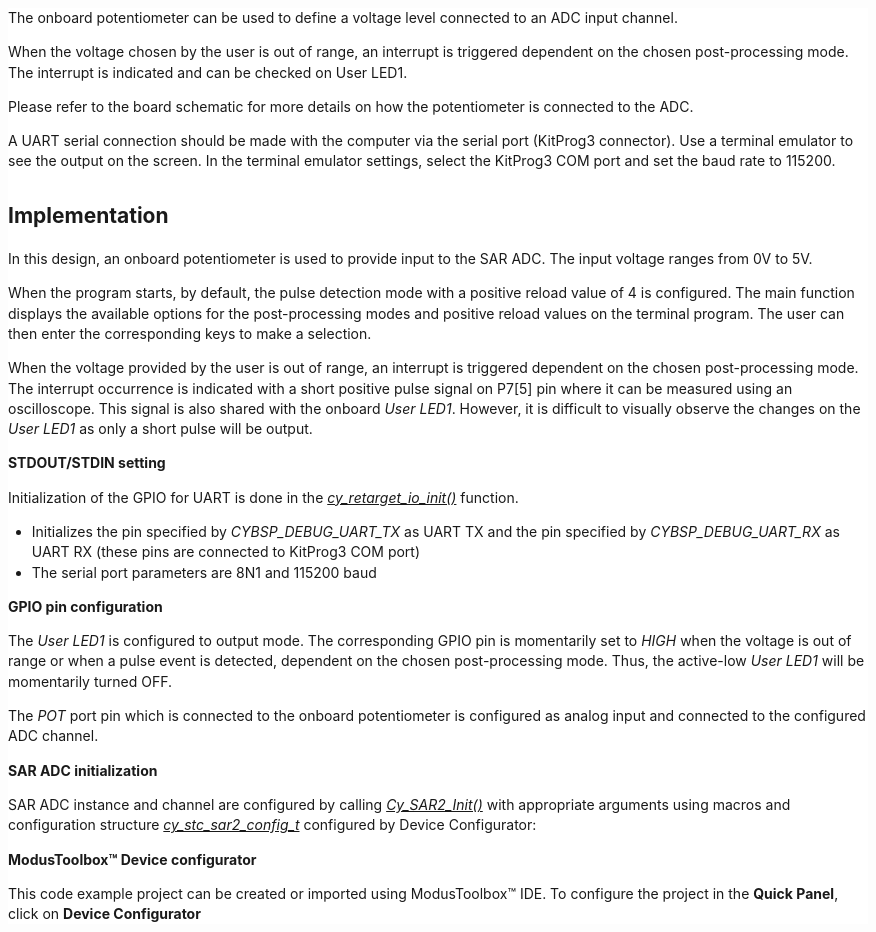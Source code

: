 
The onboard potentiometer can be used to define a voltage level connected to an ADC input channel. 

When the voltage chosen by the user is out of range, an interrupt is triggered dependent on the chosen post-processing mode. The interrupt is indicated and can be checked on User LED1.

Please refer to the board schematic for more details on how the potentiometer is connected to the ADC.

A UART serial connection should be made with the computer via the serial port (KitProg3 connector). Use a terminal emulator to see the output on the screen. In the terminal emulator settings, select the KitProg3 COM port and set the baud rate to 115200. 

## Implementation

In this design, an onboard potentiometer is used to provide input to the SAR ADC. The input voltage ranges from 0V to 5V. 

When the program starts, by default, the pulse detection mode with a positive reload value of 4 is configured. The main function displays the available options for the post-processing modes and positive reload values on the terminal program. The user can then enter the corresponding keys to make a selection.

When the voltage provided by the user is out of range, an interrupt is triggered dependent on the chosen post-processing mode. The interrupt occurrence is indicated with a short positive pulse signal on P7[5] pin where it can be measured using an oscilloscope. This signal is also shared with the onboard *User LED1*. However, it is difficult to visually observe the changes on the *User LED1* as only a short pulse will be output.

**STDOUT/STDIN setting**

Initialization of the GPIO for UART is done in the <a href="https://infineon.github.io/retarget-io/html/group__group__board__libs.html#gaddff65f18135a8491811ee3886e69707"><i>cy_retarget_io_init()</i></a> function.
- Initializes the pin specified by *CYBSP_DEBUG_UART_TX* as UART TX and the pin specified by *CYBSP_DEBUG_UART_RX* as UART RX (these pins are connected to KitProg3 COM port)
- The serial port parameters are 8N1 and 115200 baud

**GPIO pin configuration**

The *User LED1* is configured to output mode. The corresponding GPIO pin is momentarily set to *HIGH* when the voltage is out of range or when a pulse event is detected, dependent on the chosen post-processing mode. Thus, the active-low *User LED1* will be momentarily turned OFF.

The *POT* port pin which is connected to the onboard potentiometer is configured as analog input and connected to the configured ADC channel.

**SAR ADC initialization**

SAR ADC instance and channel are configured by calling <a href="https://infineon.github.io/mtb-pdl-cat1/pdl_api_reference_manual/html/group__group__sar2__functions.html#gad6ddc69b82b06fda5952c5da00de35ed"><i>Cy_SAR2_Init()</i></a> with appropriate arguments using macros and configuration structure <a href="https://infineon.github.io/mtb-pdl-cat1/pdl_api_reference_manual/html/structcy__stc__sar2__config__t.html"><i>cy_stc_sar2_config_t</i></a> configured by Device Configurator:

**ModusToolbox&trade; Device configurator**

This code example project can be created or imported using ModusToolbox&trade; IDE. To configure the project in the **Quick Panel**, click on **Device Configurator**    
